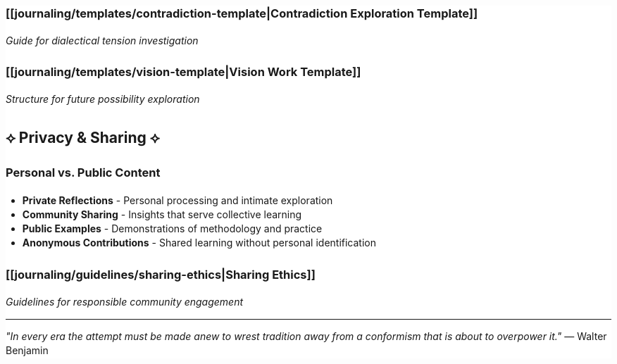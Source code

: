 ### [[journaling/templates/contradiction-template|Contradiction Exploration Template]]
*Guide for dialectical tension investigation*

### [[journaling/templates/vision-template|Vision Work Template]]
*Structure for future possibility exploration*

## ⟡ Privacy & Sharing ⟡

### Personal vs. Public Content
- **Private Reflections** - Personal processing and intimate exploration
- **Community Sharing** - Insights that serve collective learning
- **Public Examples** - Demonstrations of methodology and practice
- **Anonymous Contributions** - Shared learning without personal identification

### [[journaling/guidelines/sharing-ethics|Sharing Ethics]]
*Guidelines for responsible community engagement*

---

*"In every era the attempt must be made anew to wrest tradition away from a conformism that is about to overpower it."* — Walter Benjamin